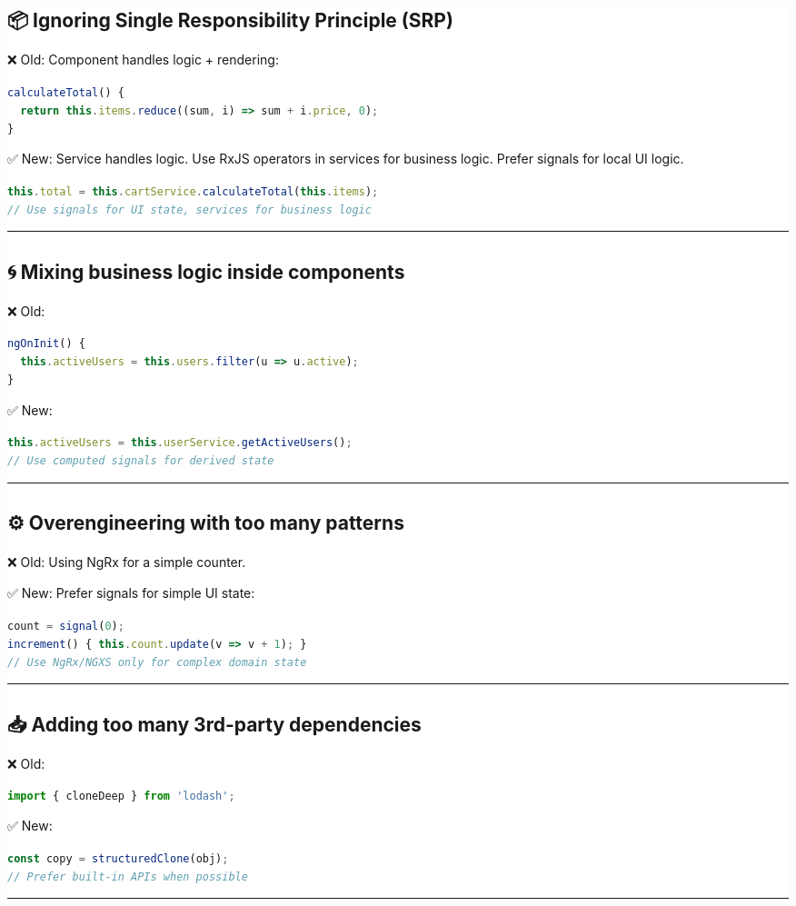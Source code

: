 
## 📦 Ignoring Single Responsibility Principle (SRP)
❌ Old: Component handles logic + rendering:
```ts
calculateTotal() {
  return this.items.reduce((sum, i) => sum + i.price, 0);
}
```

✅ New: Service handles logic. Use RxJS operators in services for business logic. Prefer signals for local UI logic.
```ts
this.total = this.cartService.calculateTotal(this.items);
// Use signals for UI state, services for business logic
```

---

## 🌀 Mixing business logic inside components
❌ Old:
```ts
ngOnInit() {
  this.activeUsers = this.users.filter(u => u.active);
}
```

✅ New:
```ts
this.activeUsers = this.userService.getActiveUsers();
// Use computed signals for derived state
```

---

## ⚙️ Overengineering with too many patterns
❌ Old: Using NgRx for a simple counter.

✅ New: Prefer signals for simple UI state:
```ts
count = signal(0);
increment() { this.count.update(v => v + 1); }
// Use NgRx/NGXS only for complex domain state
```

---

## 📥 Adding too many 3rd-party dependencies
❌ Old:
```ts
import { cloneDeep } from 'lodash';
```

✅ New:
```ts
const copy = structuredClone(obj);
// Prefer built-in APIs when possible
```

---